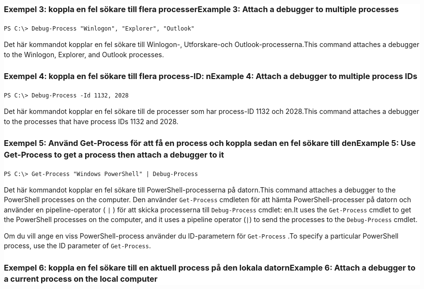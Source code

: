 ### <span data-ttu-id="0b0ca-120">Exempel 3: koppla en fel sökare till flera processer</span><span class="sxs-lookup"><span data-stu-id="0b0ca-120">Example 3: Attach a debugger to multiple processes</span></span>

```
PS C:\> Debug-Process "Winlogon", "Explorer", "Outlook"
```

<span data-ttu-id="0b0ca-121">Det här kommandot kopplar en fel sökare till Winlogon-, Utforskare-och Outlook-processerna.</span><span class="sxs-lookup"><span data-stu-id="0b0ca-121">This command attaches a debugger to the Winlogon, Explorer, and Outlook processes.</span></span>

### <span data-ttu-id="0b0ca-122">Exempel 4: koppla en fel sökare till flera process-ID: n</span><span class="sxs-lookup"><span data-stu-id="0b0ca-122">Example 4: Attach a debugger to multiple process IDs</span></span>

```
PS C:\> Debug-Process -Id 1132, 2028
```

<span data-ttu-id="0b0ca-123">Det här kommandot kopplar en fel sökare till de processer som har process-ID 1132 och 2028.</span><span class="sxs-lookup"><span data-stu-id="0b0ca-123">This command attaches a debugger to the processes that have process IDs 1132 and 2028.</span></span>

### <span data-ttu-id="0b0ca-124">Exempel 5: Använd Get-Process för att få en process och koppla sedan en fel sökare till den</span><span class="sxs-lookup"><span data-stu-id="0b0ca-124">Example 5: Use Get-Process to get a process then attach a debugger to it</span></span>

```
PS C:\> Get-Process "Windows PowerShell" | Debug-Process
```

<span data-ttu-id="0b0ca-125">Det här kommandot kopplar en fel sökare till PowerShell-processerna på datorn.</span><span class="sxs-lookup"><span data-stu-id="0b0ca-125">This command attaches a debugger to the PowerShell processes on the computer.</span></span> <span data-ttu-id="0b0ca-126">Den använder `Get-Process` cmdleten för att hämta PowerShell-processer på datorn och använder en pipeline-operator ( `|` ) för att skicka processerna till `Debug-Process` cmdlet: en.</span><span class="sxs-lookup"><span data-stu-id="0b0ca-126">It uses the `Get-Process` cmdlet to get the PowerShell processes on the computer, and it uses a pipeline operator (`|`) to send the processes to the `Debug-Process` cmdlet.</span></span>

<span data-ttu-id="0b0ca-127">Om du vill ange en viss PowerShell-process använder du ID-parametern för `Get-Process` .</span><span class="sxs-lookup"><span data-stu-id="0b0ca-127">To specify a particular PowerShell process, use the ID parameter of `Get-Process`.</span></span>

### <span data-ttu-id="0b0ca-128">Exempel 6: koppla en fel sökare till en aktuell process på den lokala datorn</span><span class="sxs-lookup"><span data-stu-id="0b0ca-128">Example 6: Attach a debugger to a current process on the local computer</span></span>

